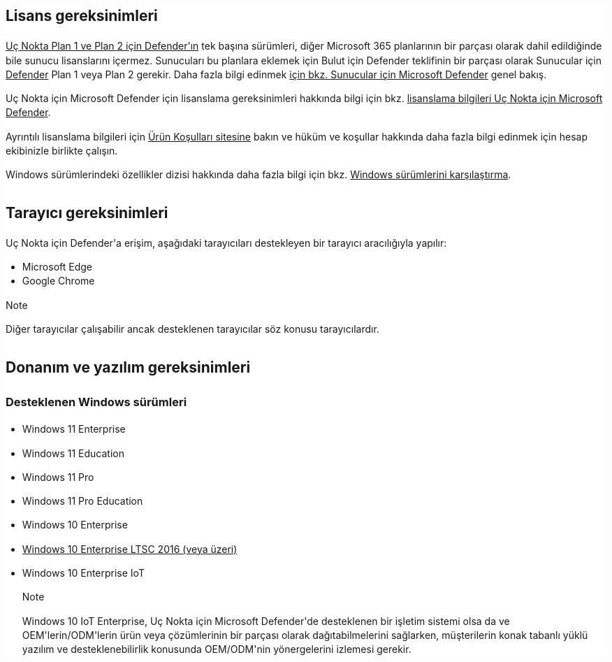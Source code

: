 ## <a name="licensing-requirements"></a>Lisans gereksinimleri

[Uç Nokta Plan 1 ve Plan 2 için Defender'ın](defender-endpoint-plan-1-2.md) tek başına sürümleri, diğer Microsoft 365 planlarının bir parçası olarak dahil edildiğinde bile sunucu lisanslarını içermez. Sunucuları bu planlara eklemek için Bulut için Defender teklifinin bir parçası olarak Sunucular için [Defender](/azure/defender-for-cloud/defender-for-cloud-introduction) Plan 1 veya Plan 2 gerekir. Daha fazla bilgi edinmek [için bkz. Sunucular için Microsoft Defender](/azure/defender-for-cloud/defender-for-servers-introduction) genel bakış.

Uç Nokta için Microsoft Defender için lisanslama gereksinimleri hakkında bilgi için bkz. [lisanslama bilgileri Uç Nokta için Microsoft Defender](/office365/servicedescriptions/microsoft-365-service-descriptions/microsoft-365-tenantlevel-services-licensing-guidance/microsoft-365-security-compliance-licensing-guidance#microsoft-defender-for-endpoint).

Ayrıntılı lisanslama bilgileri için [Ürün Koşulları sitesine](https://www.microsoft.com/licensing/terms/) bakın ve hüküm ve koşullar hakkında daha fazla bilgi edinmek için hesap ekibinizle birlikte çalışın.

Windows sürümlerindeki özellikler dizisi hakkında daha fazla bilgi için bkz. [Windows sürümlerini karşılaştırma](https://www.microsoft.com/windowsforbusiness/compare).
## <a name="browser-requirements"></a>Tarayıcı gereksinimleri

Uç Nokta için Defender'a erişim, aşağıdaki tarayıcıları destekleyen bir tarayıcı aracılığıyla yapılır:

- Microsoft Edge
- Google Chrome

> [!NOTE]
> Diğer tarayıcılar çalışabilir ancak desteklenen tarayıcılar söz konusu tarayıcılardır.

## <a name="hardware-and-software-requirements"></a>Donanım ve yazılım gereksinimleri

### <a name="supported-windows-versions"></a>Desteklenen Windows sürümleri

- Windows 11 Enterprise
- Windows 11 Education
- Windows 11 Pro
- Windows 11 Pro Education
- Windows 10 Enterprise
- [Windows 10 Enterprise LTSC 2016 (veya üzeri)](/windows/whats-new/ltsc/)
- Windows 10 Enterprise IoT

    >[!NOTE]
    >Windows 10 IoT Enterprise, Uç Nokta için Microsoft Defender'de desteklenen bir işletim sistemi olsa da ve OEM'lerin/ODM'lerin ürün veya çözümlerinin bir parçası olarak dağıtabilmelerini sağlarken, müşterilerin konak tabanlı yüklü yazılım ve desteklenebilirlik konusunda OEM/ODM'nin yönergelerini izlemesi gerekir.

